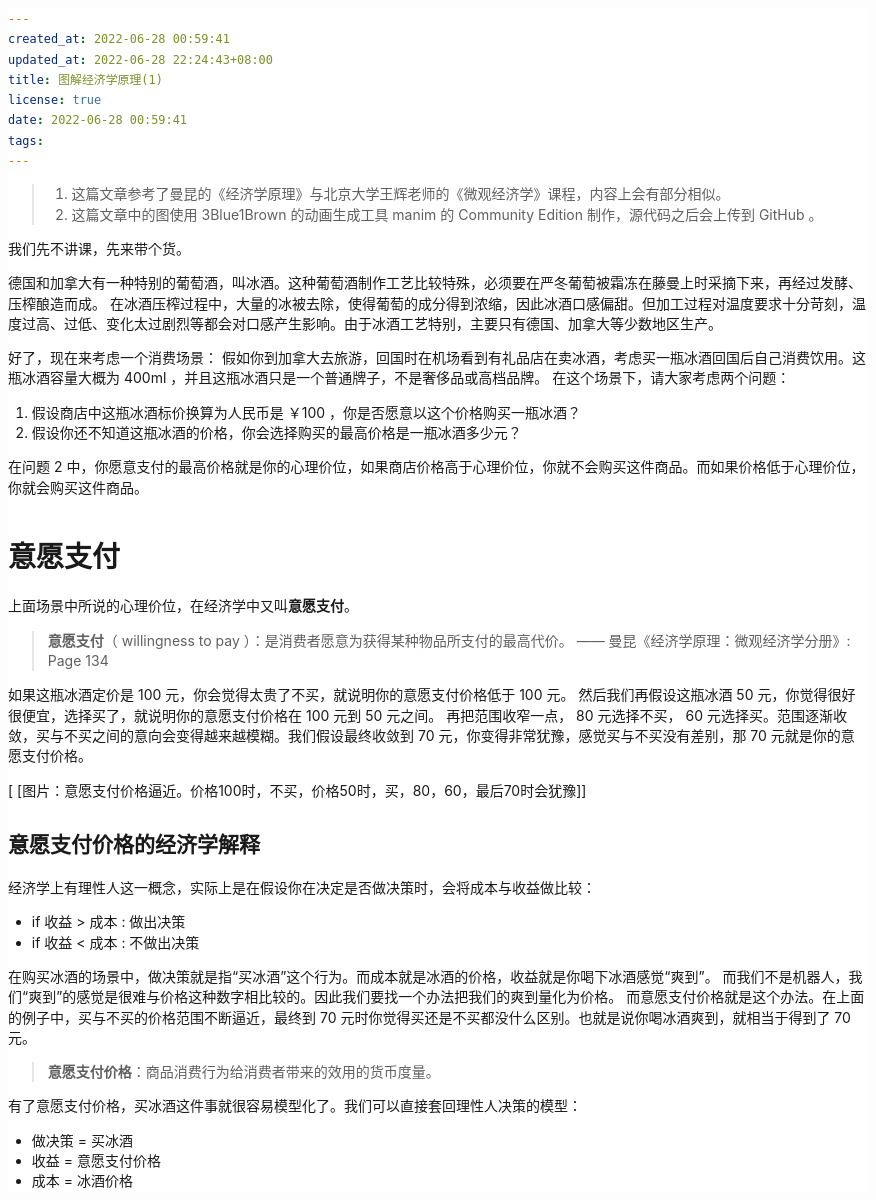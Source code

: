 ```yaml
---
created_at: 2022-06-28 00:59:41
updated_at: 2022-06-28 22:24:43+08:00
title: 图解经济学原理(1)
license: true
date: 2022-06-28 00:59:41
tags:
---
```


> 1. 这篇文章参考了曼昆的《经济学原理》与北京大学王辉老师的《微观经济学》课程，内容上会有部分相似。
> 2. 这篇文章中的图使用 3Blue1Brown 的动画生成工具 manim 的 Community Edition 制作，源代码之后会上传到 GitHub 。

我们先不讲课，先来带个货。

德国和加拿大有一种特别的葡萄酒，叫冰酒。这种葡萄酒制作工艺比较特殊，必须要在严冬葡萄被霜冻在藤曼上时采摘下来，再经过发酵、压榨酿造而成。
在冰酒压榨过程中，大量的冰被去除，使得葡萄的成分得到浓缩，因此冰酒口感偏甜。但加工过程对温度要求十分苛刻，温度过高、过低、变化太过剧烈等都会对口感产生影响。由于冰酒工艺特别，主要只有德国、加拿大等少数地区生产。

好了，现在来考虑一个消费场景：
假如你到加拿大去旅游，回国时在机场看到有礼品店在卖冰酒，考虑买一瓶冰酒回国后自己消费饮用。这瓶冰酒容量大概为 400ml ，并且这瓶冰酒只是一个普通牌子，不是奢侈品或高档品牌。
在这个场景下，请大家考虑两个问题：
1. 假设商店中这瓶冰酒标价换算为人民币是 ￥100 ，你是否愿意以这个价格购买一瓶冰酒？
2. 假设你还不知道这瓶冰酒的价格，你会选择购买的最高价格是一瓶冰酒多少元？

在问题 2 中，你愿意支付的最高价格就是你的心理价位，如果商店价格高于心理价位，你就不会购买这件商品。而如果价格低于心理价位，你就会购买这件商品。

# 意愿支付

上面场景中所说的心理价位，在经济学中又叫**意愿支付**。

> **意愿支付**（ willingness to pay ）：是消费者愿意为获得某种物品所支付的最高代价。 —— 曼昆《经济学原理：微观经济学分册》: Page 134

如果这瓶冰酒定价是 100 元，你会觉得太贵了不买，就说明你的意愿支付价格低于 100 元。
然后我们再假设这瓶冰酒 50 元，你觉得很好很便宜，选择买了，就说明你的意愿支付价格在 100 元到 50 元之间。
再把范围收窄一点， 80 元选择不买， 60 元选择买。范围逐渐收敛，买与不买之间的意向会变得越来越模糊。我们假设最终收敛到 70 元，你变得非常犹豫，感觉买与不买没有差别，那 70 元就是你的意愿支付价格。

[ [图片：意愿支付价格逼近。价格100时，不买，价格50时，买，80，60，最后70时会犹豫]]

## 意愿支付价格的经济学解释

经济学上有理性人这一概念，实际上是在假设你在决定是否做决策时，会将成本与收益做比较：
- if 收益 > 成本 : 做出决策
- if 收益 < 成本 : 不做出决策

在购买冰酒的场景中，做决策就是指“买冰酒”这个行为。而成本就是冰酒的价格，收益就是你喝下冰酒感觉“爽到”。
而我们不是机器人，我们“爽到”的感觉是很难与价格这种数字相比较的。因此我们要找一个办法把我们的爽到量化为价格。
而意愿支付价格就是这个办法。在上面的例子中，买与不买的价格范围不断逼近，最终到 70 元时你觉得买还是不买都没什么区别。也就是说你喝冰酒爽到，就相当于得到了 70 元。

> **意愿支付价格**：商品消费行为给消费者带来的效用的货币度量。


有了意愿支付价格，买冰酒这件事就很容易模型化了。我们可以直接套回理性人决策的模型：
- 做决策 = 买冰酒
- 收益 = 意愿支付价格
- 成本 = 冰酒价格
